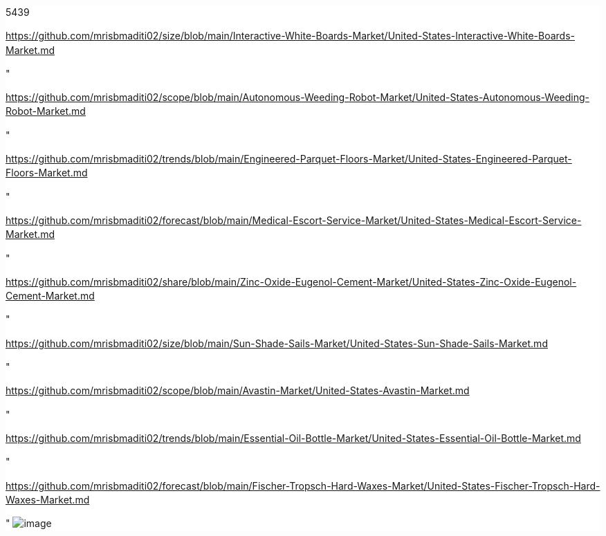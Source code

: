 5439</p><p><a href="https://github.com/mrisbmaditi02/size/blob/main/Interactive-White-Boards-Market/United-States-Interactive-White-Boards-Market.md">https://github.com/mrisbmaditi02/size/blob/main/Interactive-White-Boards-Market/United-States-Interactive-White-Boards-Market.md</a></p>"<p><a href="https://github.com/mrisbmaditi02/scope/blob/main/Autonomous-Weeding-Robot-Market/United-States-Autonomous-Weeding-Robot-Market.md">https://github.com/mrisbmaditi02/scope/blob/main/Autonomous-Weeding-Robot-Market/United-States-Autonomous-Weeding-Robot-Market.md</a></p>"<p><a href="https://github.com/mrisbmaditi02/trends/blob/main/Engineered-Parquet-Floors-Market/United-States-Engineered-Parquet-Floors-Market.md">https://github.com/mrisbmaditi02/trends/blob/main/Engineered-Parquet-Floors-Market/United-States-Engineered-Parquet-Floors-Market.md</a></p>"<p><a href="https://github.com/mrisbmaditi02/forecast/blob/main/Medical-Escort-Service-Market/United-States-Medical-Escort-Service-Market.md">https://github.com/mrisbmaditi02/forecast/blob/main/Medical-Escort-Service-Market/United-States-Medical-Escort-Service-Market.md</a></p>"<p><a href="https://github.com/mrisbmaditi02/share/blob/main/Zinc-Oxide-Eugenol-Cement-Market/United-States-Zinc-Oxide-Eugenol-Cement-Market.md">https://github.com/mrisbmaditi02/share/blob/main/Zinc-Oxide-Eugenol-Cement-Market/United-States-Zinc-Oxide-Eugenol-Cement-Market.md</a></p>"<p><a href="https://github.com/mrisbmaditi02/size/blob/main/Sun-Shade-Sails-Market/United-States-Sun-Shade-Sails-Market.md">https://github.com/mrisbmaditi02/size/blob/main/Sun-Shade-Sails-Market/United-States-Sun-Shade-Sails-Market.md</a></p>"<p><a href="https://github.com/mrisbmaditi02/scope/blob/main/Avastin-Market/United-States-Avastin-Market.md">https://github.com/mrisbmaditi02/scope/blob/main/Avastin-Market/United-States-Avastin-Market.md</a></p>"<p><a href="https://github.com/mrisbmaditi02/trends/blob/main/Essential-Oil-Bottle-Market/United-States-Essential-Oil-Bottle-Market.md">https://github.com/mrisbmaditi02/trends/blob/main/Essential-Oil-Bottle-Market/United-States-Essential-Oil-Bottle-Market.md</a></p>"<p><a href="https://github.com/mrisbmaditi02/forecast/blob/main/Fischer-Tropsch-Hard-Waxes-Market/United-States-Fischer-Tropsch-Hard-Waxes-Market.md">https://github.com/mrisbmaditi02/forecast/blob/main/Fischer-Tropsch-Hard-Waxes-Market/United-States-Fischer-Tropsch-Hard-Waxes-Market.md</a></p>"
![image](https://github.com/user-attachments/assets/2147f307-f6a3-45e4-8550-acbd556b4fc9)
